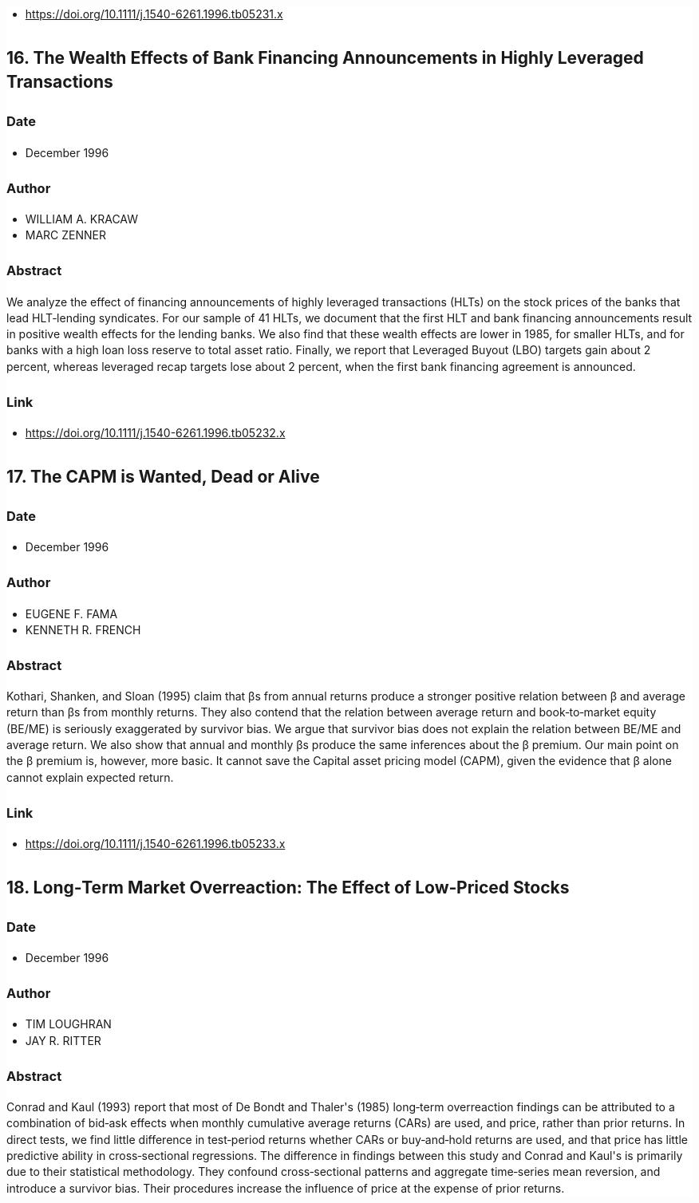 - https://doi.org/10.1111/j.1540-6261.1996.tb05231.x

## 16. The Wealth Effects of Bank Financing Announcements in Highly Leveraged Transactions
### Date
- December 1996
### Author
- WILLIAM A. KRACAW
- MARC ZENNER
### Abstract
We analyze the effect of financing announcements of highly leveraged transactions (HLTs) on the stock prices of the banks that lead HLT‐lending syndicates. For our sample of 41 HLTs, we document that the first HLT and bank financing announcements result in positive wealth effects for the lending banks. We also find that these wealth effects are lower in 1985, for smaller HLTs, and for banks with a high loan loss reserve to total asset ratio. Finally, we report that Leveraged Buyout (LBO) targets gain about 2 percent, whereas leveraged recap targets lose about 2 percent, when the first bank financing agreement is announced.
### Link
- https://doi.org/10.1111/j.1540-6261.1996.tb05232.x

## 17. The CAPM is Wanted, Dead or Alive
### Date
- December 1996
### Author
- EUGENE F. FAMA
- KENNETH R. FRENCH
### Abstract
Kothari, Shanken, and Sloan (1995) claim that βs from annual returns produce a stronger positive relation between β and average return than βs from monthly returns. They also contend that the relation between average return and book‐to‐market equity (BE/ME) is seriously exaggerated by survivor bias. We argue that survivor bias does not explain the relation between BE/ME and average return. We also show that annual and monthly βs produce the same inferences about the β premium. Our main point on the β premium is, however, more basic. It cannot save the Capital asset pricing model (CAPM), given the evidence that β alone cannot explain expected return.
### Link
- https://doi.org/10.1111/j.1540-6261.1996.tb05233.x

## 18. Long‐Term Market Overreaction: The Effect of Low‐Priced Stocks
### Date
- December 1996
### Author
- TIM LOUGHRAN
- JAY R. RITTER
### Abstract
Conrad and Kaul (1993) report that most of De Bondt and Thaler's (1985) long‐term overreaction findings can be attributed to a combination of bid‐ask effects when monthly cumulative average returns (CARs) are used, and price, rather than prior returns. In direct tests, we find little difference in test‐period returns whether CARs or buy‐and‐hold returns are used, and that price has little predictive ability in cross‐sectional regressions. The difference in findings between this study and Conrad and Kaul's is primarily due to their statistical methodology. They confound cross‐sectional patterns and aggregate time‐series mean reversion, and introduce a survivor bias. Their procedures increase the influence of price at the expense of prior returns.